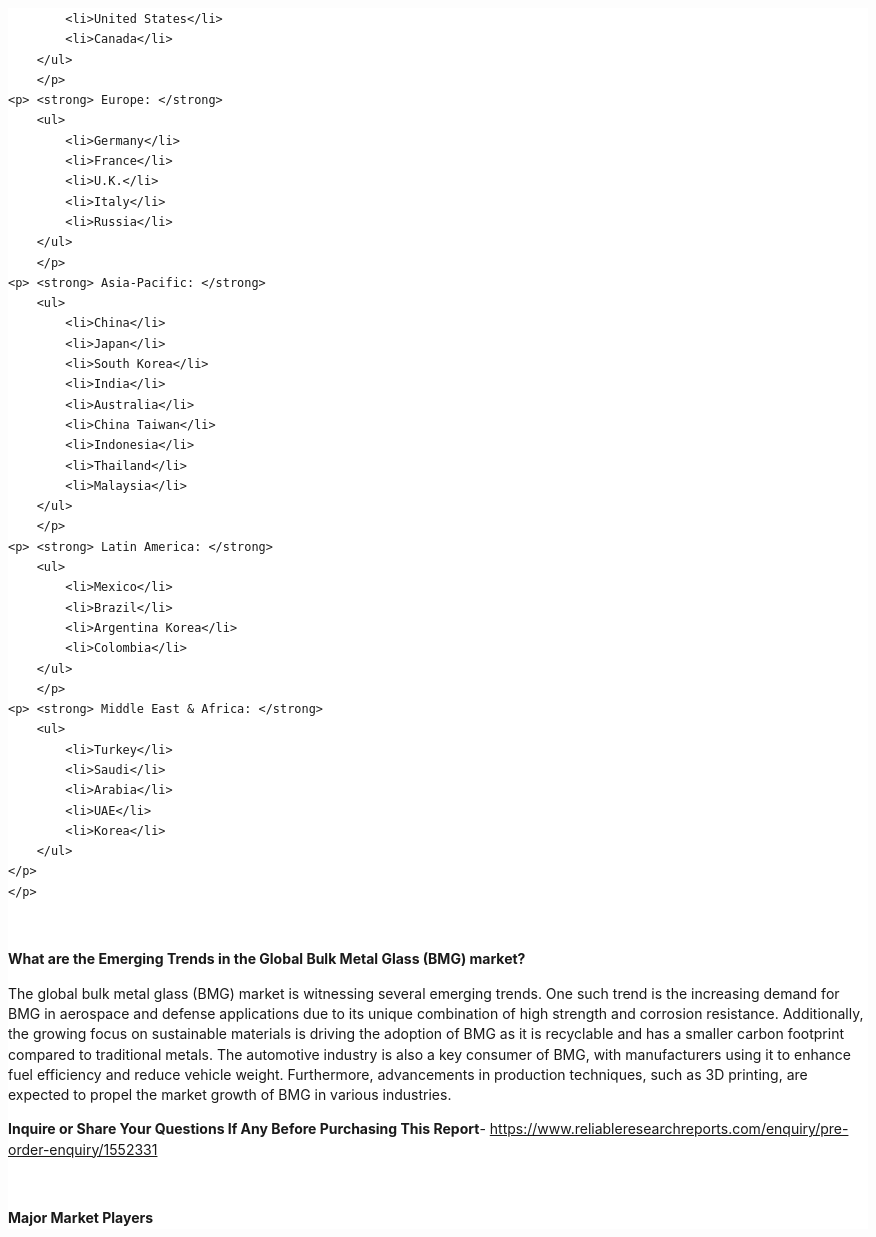             <li>United States</li>
            <li>Canada</li>
        </ul>
        </p> 
    <p> <strong> Europe: </strong>
        <ul>
            <li>Germany</li>
            <li>France</li>
            <li>U.K.</li>
            <li>Italy</li>
            <li>Russia</li>
        </ul>
        </p> 
    <p> <strong> Asia-Pacific: </strong>
        <ul>
            <li>China</li>
            <li>Japan</li>
            <li>South Korea</li>
            <li>India</li>
            <li>Australia</li>
            <li>China Taiwan</li>
            <li>Indonesia</li>
            <li>Thailand</li>
            <li>Malaysia</li>
        </ul>
        </p> 
    <p> <strong> Latin America: </strong>
        <ul>
            <li>Mexico</li>
            <li>Brazil</li>
            <li>Argentina Korea</li>
            <li>Colombia</li>
        </ul>
        </p> 
    <p> <strong> Middle East & Africa: </strong>
        <ul>
            <li>Turkey</li>
            <li>Saudi</li>
            <li>Arabia</li>
            <li>UAE</li>
            <li>Korea</li>
        </ul>
    </p>
    </p>
<p>&nbsp;</p>
<p><strong>What are the Emerging Trends in the Global Bulk Metal Glass (BMG) market?</strong></p>
<p><p>The global bulk metal glass (BMG) market is witnessing several emerging trends. One such trend is the increasing demand for BMG in aerospace and defense applications due to its unique combination of high strength and corrosion resistance. Additionally, the growing focus on sustainable materials is driving the adoption of BMG as it is recyclable and has a smaller carbon footprint compared to traditional metals. The automotive industry is also a key consumer of BMG, with manufacturers using it to enhance fuel efficiency and reduce vehicle weight. Furthermore, advancements in production techniques, such as 3D printing, are expected to propel the market growth of BMG in various industries.</p></p>
<p><strong>Inquire or Share Your Questions If Any Before Purchasing This Report</strong>- <a href="https://www.reliableresearchreports.com/enquiry/pre-order-enquiry/1552331">https://www.reliableresearchreports.com/enquiry/pre-order-enquiry/1552331</a></p>
<p>&nbsp;</p>
<p><strong>Major Market Players</strong></p>